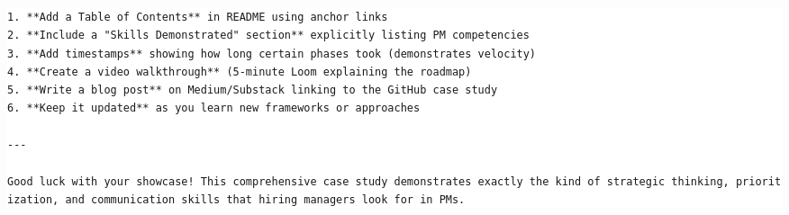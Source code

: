 ```
1. **Add a Table of Contents** in README using anchor links
2. **Include a "Skills Demonstrated" section** explicitly listing PM competencies
3. **Add timestamps** showing how long certain phases took (demonstrates velocity)
4. **Create a video walkthrough** (5-minute Loom explaining the roadmap)
5. **Write a blog post** on Medium/Substack linking to the GitHub case study
6. **Keep it updated** as you learn new frameworks or approaches

---

Good luck with your showcase! This comprehensive case study demonstrates exactly the kind of strategic thinking, prioritization, and communication skills that hiring managers look for in PMs.
